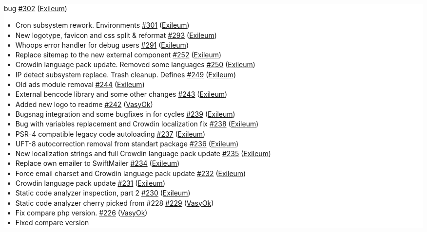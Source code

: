   bug [\#302](https://github.com/torrentpier/torrentpier/pull/302) ([Exileum](https://github.com/Exileum))
- Cron subsystem rework.
  Environments [\#301](https://github.com/torrentpier/torrentpier/pull/301) ([Exileum](https://github.com/Exileum))
- New logotype, favicon and css split &
  reformat [\#293](https://github.com/torrentpier/torrentpier/pull/293) ([Exileum](https://github.com/Exileum))
- Whoops error handler for debug
  users [\#291](https://github.com/torrentpier/torrentpier/pull/291) ([Exileum](https://github.com/Exileum))
- Replace sitemap to the new external
  component [\#252](https://github.com/torrentpier/torrentpier/pull/252) ([Exileum](https://github.com/Exileum))
- Crowdin language pack update. Removed some
  languages [\#250](https://github.com/torrentpier/torrentpier/pull/250) ([Exileum](https://github.com/Exileum))
- IP detect subsystem replace. Trash cleanup.
  Defines [\#249](https://github.com/torrentpier/torrentpier/pull/249) ([Exileum](https://github.com/Exileum))
- Old ads module
  removal [\#244](https://github.com/torrentpier/torrentpier/pull/244) ([Exileum](https://github.com/Exileum))
- External bencode library and some other
  changes [\#243](https://github.com/torrentpier/torrentpier/pull/243) ([Exileum](https://github.com/Exileum))
- Added new logo to
  readme [\#242](https://github.com/torrentpier/torrentpier/pull/242) ([VasyOk](https://github.com/VasyOk))
- Bugsnag integration and some bugfixes in for
  cycles [\#239](https://github.com/torrentpier/torrentpier/pull/239) ([Exileum](https://github.com/Exileum))
- Bug with variables replacement and Crowdin localization
  fix [\#238](https://github.com/torrentpier/torrentpier/pull/238) ([Exileum](https://github.com/Exileum))
- PSR-4 compatible legacy code
  autoloading [\#237](https://github.com/torrentpier/torrentpier/pull/237) ([Exileum](https://github.com/Exileum))
- UFT-8 autocorrection removal from standart
  package [\#236](https://github.com/torrentpier/torrentpier/pull/236) ([Exileum](https://github.com/Exileum))
- New localization strings and full Crowdin language pack
  update [\#235](https://github.com/torrentpier/torrentpier/pull/235) ([Exileum](https://github.com/Exileum))
- Replace own emailer to
  SwiftMailer [\#234](https://github.com/torrentpier/torrentpier/pull/234) ([Exileum](https://github.com/Exileum))
- Force email charset and Crowdin language pack
  update [\#232](https://github.com/torrentpier/torrentpier/pull/232) ([Exileum](https://github.com/Exileum))
- Crowdin language pack
  update [\#231](https://github.com/torrentpier/torrentpier/pull/231) ([Exileum](https://github.com/Exileum))
- Static code analyzer inspection, part
  2 [\#230](https://github.com/torrentpier/torrentpier/pull/230) ([Exileum](https://github.com/Exileum))
- Static code analyzer cherry picked from
  \#228 [\#229](https://github.com/torrentpier/torrentpier/pull/229) ([VasyOk](https://github.com/VasyOk))
- Fix compare php
  version. [\#226](https://github.com/torrentpier/torrentpier/pull/226) ([VasyOk](https://github.com/VasyOk))
- Fixed compare version